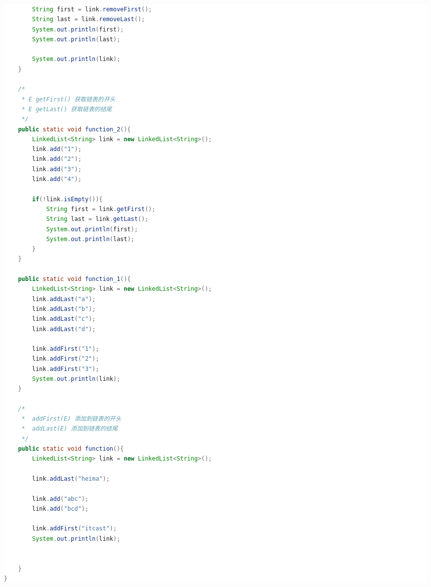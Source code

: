 ```java
		String first = link.removeFirst();
		String last = link.removeLast();
		System.out.println(first);
		System.out.println(last);
	
		System.out.println(link);
	}
	
	/*
	 * E getFirst() 获取链表的开头
	 * E getLast() 获取链表的结尾
	 */
	public static void function_2(){
		LinkedList<String> link = new LinkedList<String>();
		link.add("1");
		link.add("2");
		link.add("3");
		link.add("4");
	
		if(!link.isEmpty()){
			String first = link.getFirst();
			String last = link.getLast();
			System.out.println(first);
			System.out.println(last);
		}
	}
	
	public static void function_1(){
		LinkedList<String> link = new LinkedList<String>();
		link.addLast("a");
		link.addLast("b");
		link.addLast("c");
		link.addLast("d");
		
		link.addFirst("1");
		link.addFirst("2");
		link.addFirst("3");
		System.out.println(link);
	}
	
	/*
	 *  addFirst(E) 添加到链表的开头
	 *  addLast(E) 添加到链表的结尾
	 */
	public static void function(){
		LinkedList<String> link = new LinkedList<String>();
		
		link.addLast("heima");
		
		link.add("abc");
		link.add("bcd");
		
		link.addFirst("itcast");
		System.out.println(link);
		
		
	}
}

```
